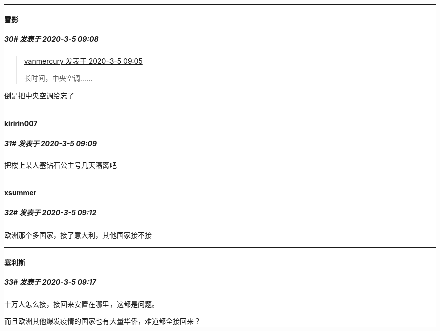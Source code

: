 



*****

####  雪影  
##### 30#       发表于 2020-3-5 09:08



<blockquote><a href="httphttps://bbs.saraba1st.com/2b/forum.php?mod=redirect&amp;goto=findpost&amp;pid=46621570&amp;ptid=1917236" target="_blank">vanmercury 发表于 2020-3-5 09:05</a>

长时间，中央空调……</blockquote>
倒是把中央空调给忘了







*****

####  kiririn007  
##### 31#       发表于 2020-3-5 09:09




把楼上某人塞钻石公主号几天隔离吧







*****

####  xsummer  
##### 32#       发表于 2020-3-5 09:12




欧洲那个多国家，接了意大利，其他国家接不接







*****

####  塞利斯  
##### 33#       发表于 2020-3-5 09:17




十万人怎么接，接回来安置在哪里，这都是问题。

而且欧洲其他爆发疫情的国家也有大量华侨，难道都全接回来？



